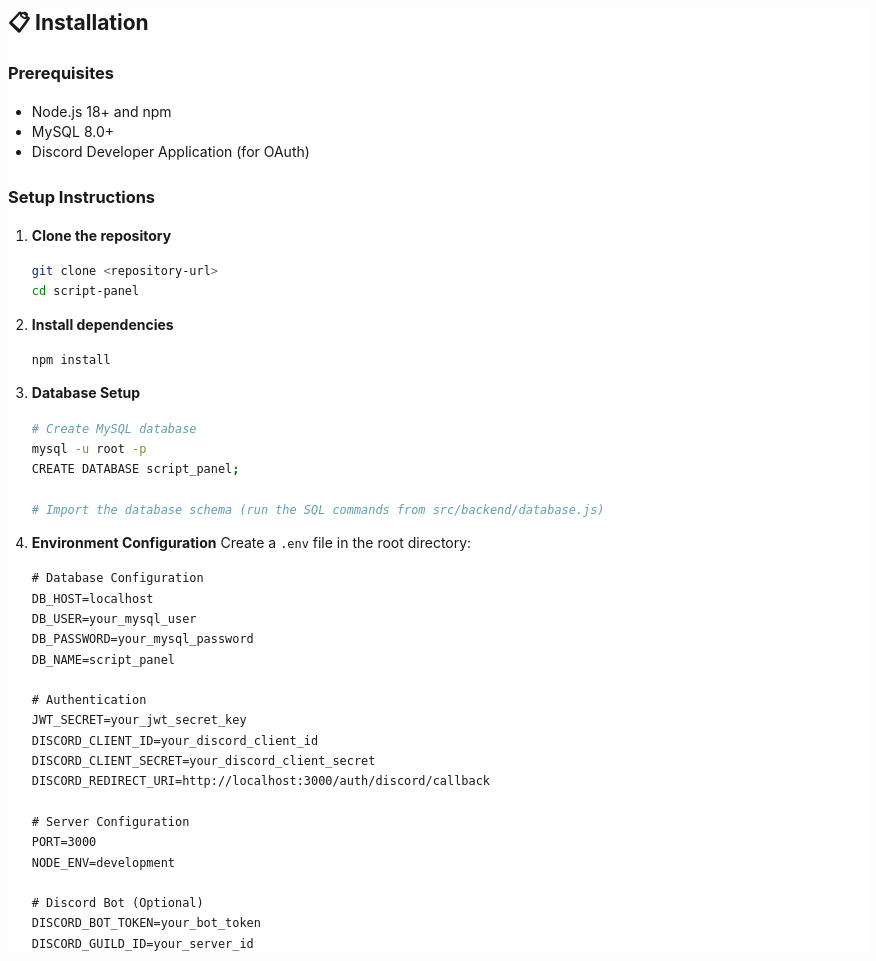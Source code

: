 ## 📋 Installation

### Prerequisites
- Node.js 18+ and npm
- MySQL 8.0+
- Discord Developer Application (for OAuth)

### Setup Instructions

1. **Clone the repository**
   ```bash
   git clone <repository-url>
   cd script-panel
   ```

2. **Install dependencies**
   ```bash
   npm install
   ```

3. **Database Setup**
   ```bash
   # Create MySQL database
   mysql -u root -p
   CREATE DATABASE script_panel;
   
   # Import the database schema (run the SQL commands from src/backend/database.js)
   ```

4. **Environment Configuration**
   Create a `.env` file in the root directory:
   ```env
   # Database Configuration
   DB_HOST=localhost
   DB_USER=your_mysql_user
   DB_PASSWORD=your_mysql_password
   DB_NAME=script_panel
   
   # Authentication
   JWT_SECRET=your_jwt_secret_key
   DISCORD_CLIENT_ID=your_discord_client_id
   DISCORD_CLIENT_SECRET=your_discord_client_secret
   DISCORD_REDIRECT_URI=http://localhost:3000/auth/discord/callback
   
   # Server Configuration
   PORT=3000
   NODE_ENV=development
   
   # Discord Bot (Optional)
   DISCORD_BOT_TOKEN=your_bot_token
   DISCORD_GUILD_ID=your_server_id
   ```
